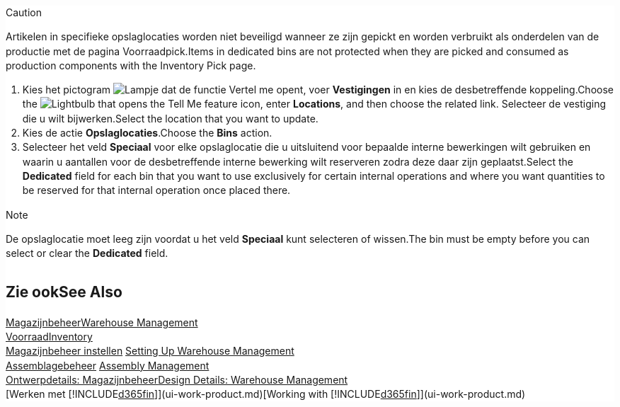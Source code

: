 > [!Caution]
> <span data-ttu-id="54521-191">Artikelen in specifieke opslaglocaties worden niet beveiligd wanneer ze zijn gepickt en worden verbruikt als onderdelen van de productie met de pagina Voorraadpick.</span><span class="sxs-lookup"><span data-stu-id="54521-191">Items in dedicated bins are not protected when they are picked and consumed as production components with the Inventory Pick page.</span></span>

1.  <span data-ttu-id="54521-192">Kies het pictogram ![Lampje dat de functie Vertel me opent](media/ui-search/search_small.png "Vertel me wat u wilt doen"), voer **Vestigingen** in en kies de desbetreffende koppeling.</span><span class="sxs-lookup"><span data-stu-id="54521-192">Choose the ![Lightbulb that opens the Tell Me feature](media/ui-search/search_small.png "Tell me what you want to do") icon, enter **Locations**, and then choose the related link.</span></span> <span data-ttu-id="54521-193">Selecteer de vestiging die u wilt bijwerken.</span><span class="sxs-lookup"><span data-stu-id="54521-193">Select the location that you want to update.</span></span>  
2.  <span data-ttu-id="54521-194">Kies de actie **Opslaglocaties**.</span><span class="sxs-lookup"><span data-stu-id="54521-194">Choose the **Bins** action.</span></span>  
3.  <span data-ttu-id="54521-195">Selecteer het veld **Speciaal** voor elke opslaglocatie die u uitsluitend voor bepaalde interne bewerkingen wilt gebruiken en waarin u aantallen voor de desbetreffende interne bewerking wilt reserveren zodra deze daar zijn geplaatst.</span><span class="sxs-lookup"><span data-stu-id="54521-195">Select the **Dedicated** field for each bin that you want to use exclusively for certain internal operations and where you want quantities to be reserved for that internal operation once placed there.</span></span>  

> [!NOTE]  
>  <span data-ttu-id="54521-196">De opslaglocatie moet leeg zijn voordat u het veld **Speciaal** kunt selecteren of wissen.</span><span class="sxs-lookup"><span data-stu-id="54521-196">The bin must be empty before you can select or clear the **Dedicated** field.</span></span>

## <a name="see-also"></a><span data-ttu-id="54521-197">Zie ook</span><span class="sxs-lookup"><span data-stu-id="54521-197">See Also</span></span>  
[<span data-ttu-id="54521-198">Magazijnbeheer</span><span class="sxs-lookup"><span data-stu-id="54521-198">Warehouse Management</span></span>](warehouse-manage-warehouse.md)  
[<span data-ttu-id="54521-199">Voorraad</span><span class="sxs-lookup"><span data-stu-id="54521-199">Inventory</span></span>](inventory-manage-inventory.md)  
<span data-ttu-id="54521-200">[Magazijnbeheer instellen](warehouse-setup-warehouse.md)   </span><span class="sxs-lookup"><span data-stu-id="54521-200">[Setting Up Warehouse Management](warehouse-setup-warehouse.md)   </span></span>  
<span data-ttu-id="54521-201">[Assemblagebeheer](assembly-assemble-items.md)  </span><span class="sxs-lookup"><span data-stu-id="54521-201">[Assembly Management](assembly-assemble-items.md)  </span></span>  
[<span data-ttu-id="54521-202">Ontwerpdetails: Magazijnbeheer</span><span class="sxs-lookup"><span data-stu-id="54521-202">Design Details: Warehouse Management</span></span>](design-details-warehouse-management.md)  
<span data-ttu-id="54521-203">[Werken met [!INCLUDE[d365fin](includes/d365fin_md.md)]](ui-work-product.md)</span><span class="sxs-lookup"><span data-stu-id="54521-203">[Working with [!INCLUDE[d365fin](includes/d365fin_md.md)]](ui-work-product.md)</span></span>  
